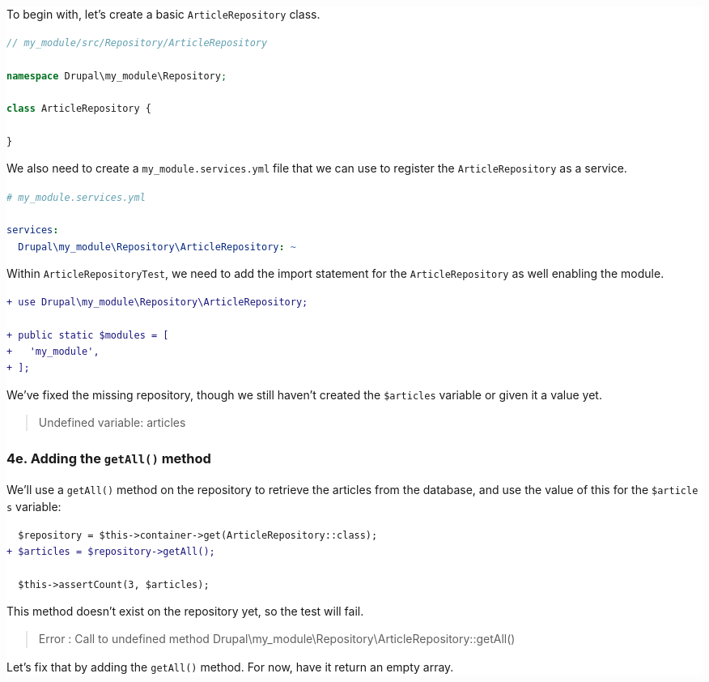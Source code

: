 To begin with, let’s create a basic `ArticleRepository` class.

```php
// my_module/src/Repository/ArticleRepository

namespace Drupal\my_module\Repository;

class ArticleRepository {

}
```

We also need to create a `my_module.services.yml` file that we can use to
register the `ArticleRepository` as a service.

```yaml
# my_module.services.yml

services:
  Drupal\my_module\Repository\ArticleRepository: ~
```

Within `ArticleRepositoryTest`, we need to add the import statement for the
`ArticleRepository` as well enabling the module.

```diff
+ use Drupal\my_module\Repository\ArticleRepository;

+ public static $modules = [
+   'my_module',
+ ];
```

We’ve fixed the missing repository, though we still haven’t created the
`$articles` variable or given it a value yet.

> Undefined variable: articles

### 4e. Adding the `getAll()` method

We’ll use a `getAll()` method on the repository to retrieve the articles from
the database, and use the value of this for the `$articles` variable:

```diff
  $repository = $this->container->get(ArticleRepository::class);
+ $articles = $repository->getAll();

  $this->assertCount(3, $articles);
```

This method doesn’t exist on the repository yet, so the test will fail.

> Error : Call to undefined method
> Drupal\my_module\Repository\ArticleRepository::getAll()

Let’s fix that by adding the `getAll()` method. For now, have it return an empty
array.

